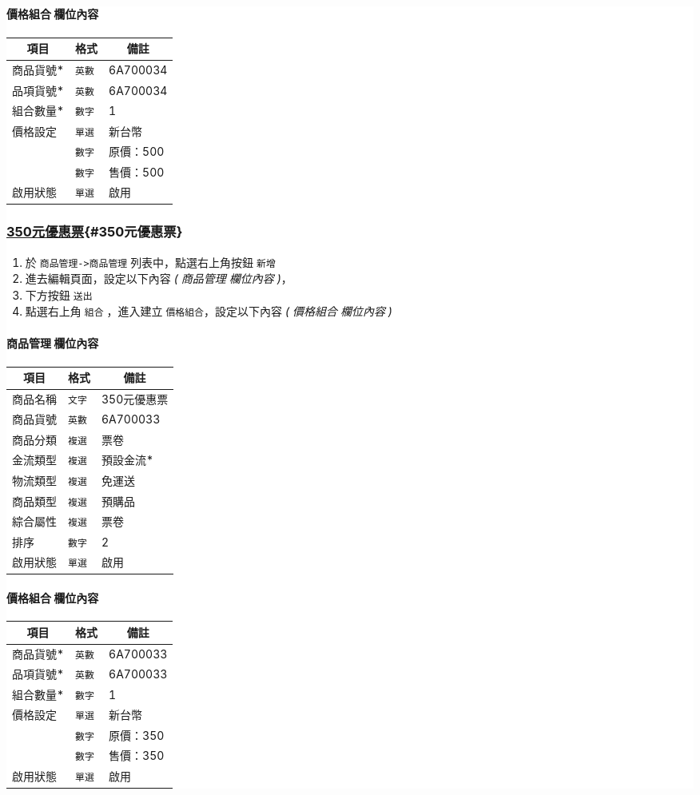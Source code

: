 
#### 價格組合 欄位內容

| 項目  | 格式 | 備註 |
|---|---|---|
|商品貨號*|`英數`|6A700034|
|品項貨號*|`英數`|6A700034|
|組合數量*|`數字`|1 |
|價格設定|`單選`|新台幣|
| |`數字`|原價：500|
| |`數字`|售價：500|
|啟用狀態|`單選`|啟用|

### [350元優惠票](/guide/product-set#350元優惠票){#350元優惠票}


1. 於 `商品管理->商品管理` 列表中，點選右上角按鈕 `新增`
2. 進去編輯頁面，設定以下內容 _( 商品管理 欄位內容 )_，
3. 下方按鈕 `送出`
4. 點選右上角 `組合` ，進入建立 `價格組合`，設定以下內容 _(  價格組合 欄位內容 )_

#### 商品管理 欄位內容

| 項目  | 格式 | 備註 |
|---|---|---|
|商品名稱|`文字`|350元優惠票|
|商品貨號|`英數`|6A700033|
|商品分類|`複選`|票卷|
|金流類型|`複選`|預設金流*|
|物流類型|`複選`|免運送|
|商品類型|`複選`|預購品|
|綜合屬性|`複選`|票卷|
|排序|`數字`|2|
|啟用狀態|`單選`|啟用|


#### 價格組合 欄位內容

| 項目  | 格式 | 備註 |
|---|---|---|
|商品貨號*|`英數`|6A700033|
|品項貨號*|`英數`|6A700033|
|組合數量*|`數字`|1 |
|價格設定|`單選`|新台幣|
| |`數字`|原價：350|
| |`數字`|售價：350|
|啟用狀態|`單選`|啟用|
